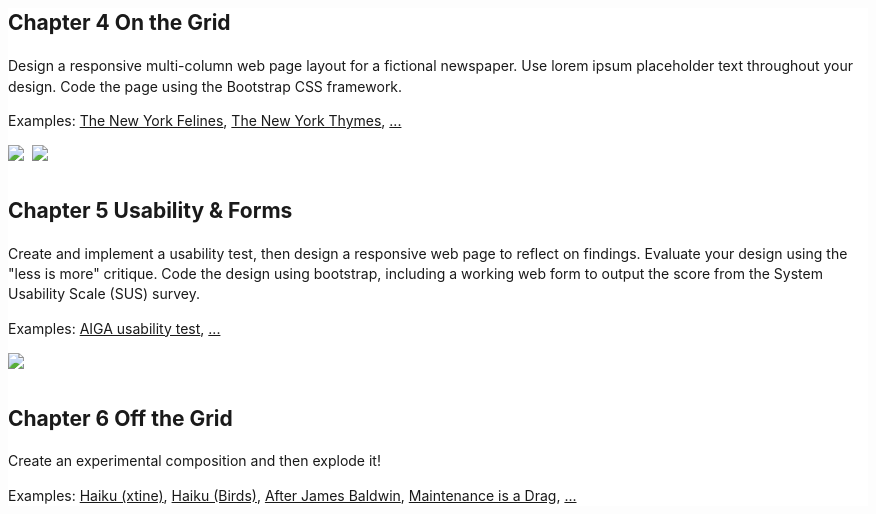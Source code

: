 

## Chapter 4 On the Grid

Design a responsive multi-column web page layout for a fictional newspaper. Use lorem ipsum placeholder text throughout your design. Code the page using the Bootstrap CSS framework. 

Examples: 
[The New York Felines](https://omundy.github.io/critical-web-design-book/04-on-the-grid/examples/the-new-york-felines/), 
[The New York Thymes](https://omundy.github.io/critical-web-design-book/04-on-the-grid/examples/the-new-york-thymes/),
[...](https://github.com/omundy/critical-web-design-book/tree/main/04-on-the-grid/examples/)






<img height="315" src="assets/img/previews/04/ch4-outcome-responsive-anim.gif"> &nbsp;<img height="315" src="assets/img/previews/04/ch4-outcome-thymes-responsive-anim.gif">








## Chapter 5 Usability & Forms

Create and implement a usability test, then design a responsive web page to reflect on findings. Evaluate your design using the "less is more" critique. Code the design using bootstrap, including a working web form to output the score from the System Usability Scale (SUS) survey. 

Examples: 
[AIGA usability test](https://omundy.github.io/critical-web-design-book/05-usability/examples/usability-aiga/),
[...](https://github.com/omundy/critical-web-design-book/tree/main/05-usability/examples/)




<img height="300" src="assets/img/previews/05/ch5-outcome-responsive-anim.gif">






## Chapter 6 Off the Grid

Create an experimental composition and then explode it!

Examples: 
[Haiku (xtine)](https://omundy.github.io/critical-web-design-book/06-off-the-grid/examples/module6.3-finish.html), 
[Haiku (Birds)](https://omundy.github.io/critical-web-design-book/06-off-the-grid/examples/birds.html), 
[After James Baldwin](https://omundy.github.io/critical-web-design-book/06-off-the-grid/examples/baldwin.html), 
[Maintenance is a Drag](https://omundy.github.io/critical-web-design-book/06-off-the-grid/examples/maintenance.html),
[...](https://github.com/omundy/critical-web-design-book/tree/main/06-off-the-grid/examples/)
